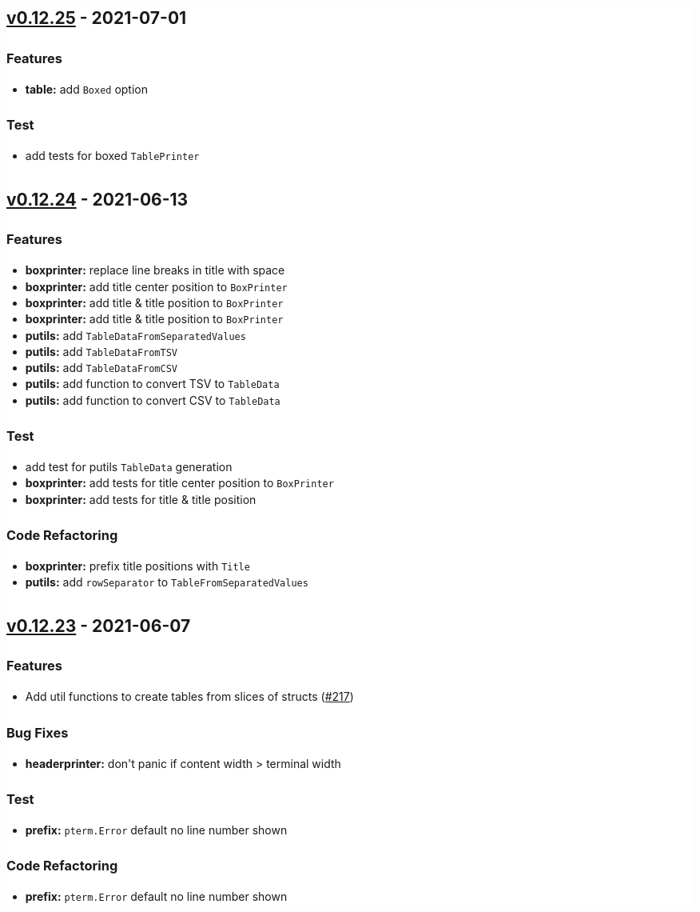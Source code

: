 
<a name="v0.12.25"></a>
## [v0.12.25] - 2021-07-01
### Features
- **table:** add `Boxed` option

### Test
- add tests for boxed `TablePrinter`


<a name="v0.12.24"></a>
## [v0.12.24] - 2021-06-13
### Features
- **boxprinter:** replace line breaks in title with space
- **boxprinter:** add title center position to `BoxPrinter`
- **boxprinter:** add title & title position to `BoxPrinter`
- **boxprinter:** add title & title position to `BoxPrinter`
- **putils:** add `TableDataFromSeparatedValues`
- **putils:** add `TableDataFromTSV`
- **putils:** add `TableDataFromCSV`
- **putils:** add function to convert TSV to `TableData`
- **putils:** add function to convert CSV to `TableData`

### Test
- add test for putils `TableData` generation
- **boxprinter:** add tests for title center position to `BoxPrinter`
- **boxprinter:** add tests for title & title position

### Code Refactoring
- **boxprinter:** prefix title positions with `Title`
- **putils:** add `rowSeparator` to `TableFromSeparatedValues`


<a name="v0.12.23"></a>
## [v0.12.23] - 2021-06-07
### Features
- Add util functions to create tables from slices of structs ([#217](https://github.com/x0f5c3/pterm/issues/217))

### Bug Fixes
- **headerprinter:** don't panic if content width > terminal width

### Test
- **prefix:** `pterm.Error` default no line number shown

### Code Refactoring
- **prefix:** `pterm.Error` default no line number shown


[Unreleased]: https://github.com/x0f5c3/pterm/compare/v0.12.64...HEAD
[v0.12.64]: https://github.com/x0f5c3/pterm/compare/v0.12.63...v0.12.64
[v0.12.63]: https://github.com/x0f5c3/pterm/compare/v0.12.62...v0.12.63
[v0.12.62]: https://github.com/x0f5c3/pterm/compare/v0.12.61...v0.12.62
[v0.12.61]: https://github.com/x0f5c3/pterm/compare/v0.12.60...v0.12.61
[v0.12.60]: https://github.com/x0f5c3/pterm/compare/v0.12.59...v0.12.60
[v0.12.59]: https://github.com/x0f5c3/pterm/compare/v0.12.58...v0.12.59
[v0.12.58]: https://github.com/x0f5c3/pterm/compare/v0.12.57...v0.12.58
[v0.12.57]: https://github.com/x0f5c3/pterm/compare/v0.12.56...v0.12.57
[v0.12.56]: https://github.com/x0f5c3/pterm/compare/v0.12.55...v0.12.56
[v0.12.55]: https://github.com/x0f5c3/pterm/compare/v0.12.54...v0.12.55
[v0.12.54]: https://github.com/x0f5c3/pterm/compare/v0.12.53...v0.12.54
[v0.12.53]: https://github.com/x0f5c3/pterm/compare/v0.12.52...v0.12.53
[v0.12.52]: https://github.com/x0f5c3/pterm/compare/v0.12.51...v0.12.52
[v0.12.51]: https://github.com/x0f5c3/pterm/compare/v0.12.50...v0.12.51
[v0.12.50]: https://github.com/x0f5c3/pterm/compare/v0.12.49...v0.12.50
[v0.12.49]: https://github.com/x0f5c3/pterm/compare/v0.12.48...v0.12.49
[v0.12.48]: https://github.com/x0f5c3/pterm/compare/v0.12.47...v0.12.48
[v0.12.47]: https://github.com/x0f5c3/pterm/compare/v0.12.46...v0.12.47
[v0.12.46]: https://github.com/x0f5c3/pterm/compare/v0.12.45...v0.12.46
[v0.12.45]: https://github.com/x0f5c3/pterm/compare/v0.12.44...v0.12.45
[v0.12.44]: https://github.com/x0f5c3/pterm/compare/v0.12.43...v0.12.44
[v0.12.43]: https://github.com/x0f5c3/pterm/compare/v0.12.42...v0.12.43
[v0.12.42]: https://github.com/x0f5c3/pterm/compare/v0.12.41...v0.12.42
[v0.12.41]: https://github.com/x0f5c3/pterm/compare/v0.12.40...v0.12.41
[v0.12.40]: https://github.com/x0f5c3/pterm/compare/v0.12.39...v0.12.40
[v0.12.39]: https://github.com/x0f5c3/pterm/compare/v0.12.38...v0.12.39
[v0.12.38]: https://github.com/x0f5c3/pterm/compare/v0.12.37...v0.12.38
[v0.12.37]: https://github.com/x0f5c3/pterm/compare/v0.12.36...v0.12.37
[v0.12.36]: https://github.com/x0f5c3/pterm/compare/v0.12.35...v0.12.36
[v0.12.35]: https://github.com/x0f5c3/pterm/compare/v0.12.34...v0.12.35
[v0.12.34]: https://github.com/x0f5c3/pterm/compare/v0.12.33...v0.12.34
[v0.12.33]: https://github.com/x0f5c3/pterm/compare/v0.12.32...v0.12.33
[v0.12.32]: https://github.com/x0f5c3/pterm/compare/v0.12.31...v0.12.32
[v0.12.31]: https://github.com/x0f5c3/pterm/compare/v0.12.30...v0.12.31
[v0.12.30]: https://github.com/x0f5c3/pterm/compare/v0.12.29...v0.12.30
[v0.12.29]: https://github.com/x0f5c3/pterm/compare/v0.12.28...v0.12.29
[v0.12.28]: https://github.com/x0f5c3/pterm/compare/v0.12.27...v0.12.28
[v0.12.27]: https://github.com/x0f5c3/pterm/compare/v0.12.26...v0.12.27
[v0.12.26]: https://github.com/x0f5c3/pterm/compare/v0.12.25...v0.12.26
[v0.12.25]: https://github.com/x0f5c3/pterm/compare/v0.12.24...v0.12.25
[v0.12.24]: https://github.com/x0f5c3/pterm/compare/v0.12.23...v0.12.24
[v0.12.23]: https://github.com/x0f5c3/pterm/compare/v0.12.22...v0.12.23
[v0.12.22]: https://github.com/x0f5c3/pterm/compare/v0.12.21...v0.12.22
[v0.12.21]: https://github.com/x0f5c3/pterm/compare/v0.12.20...v0.12.21
[v0.12.20]: https://github.com/x0f5c3/pterm/compare/v0.12.19...v0.12.20
[v0.12.19]: https://github.com/x0f5c3/pterm/compare/v0.12.18...v0.12.19
[v0.12.18]: https://github.com/x0f5c3/pterm/compare/v0.12.17...v0.12.18
[v0.12.17]: https://github.com/x0f5c3/pterm/compare/v0.12.16...v0.12.17
[v0.12.16]: https://github.com/x0f5c3/pterm/compare/v0.12.15...v0.12.16
[v0.12.15]: https://github.com/x0f5c3/pterm/compare/v0.12.14...v0.12.15
[v0.12.14]: https://github.com/x0f5c3/pterm/compare/v0.12.13...v0.12.14
[v0.12.13]: https://github.com/x0f5c3/pterm/compare/v0.12.12...v0.12.13
[v0.12.12]: https://github.com/x0f5c3/pterm/compare/v0.12.11...v0.12.12
[v0.12.11]: https://github.com/x0f5c3/pterm/compare/v0.12.10...v0.12.11
[v0.12.10]: https://github.com/x0f5c3/pterm/compare/v0.12.9...v0.12.10
[v0.12.9]: https://github.com/x0f5c3/pterm/compare/v0.12.8...v0.12.9
[v0.12.8]: https://github.com/x0f5c3/pterm/compare/v0.12.7...v0.12.8
[v0.12.7]: https://github.com/x0f5c3/pterm/compare/v0.12.6...v0.12.7
[v0.12.6]: https://github.com/x0f5c3/pterm/compare/v0.12.5...v0.12.6
[v0.12.5]: https://github.com/x0f5c3/pterm/compare/v0.12.4...v0.12.5
[v0.12.4]: https://github.com/x0f5c3/pterm/compare/v0.12.3...v0.12.4
[v0.12.3]: https://github.com/x0f5c3/pterm/compare/v0.12.2...v0.12.3
[v0.12.2]: https://github.com/x0f5c3/pterm/compare/v0.12.1...v0.12.2
[v0.12.1]: https://github.com/x0f5c3/pterm/compare/v0.12.0...v0.12.1
[v0.12.0]: https://github.com/x0f5c3/pterm/compare/v0.11.0...v0.12.0
[v0.11.0]: https://github.com/x0f5c3/pterm/compare/v0.10.1...v0.11.0
[v0.10.1]: https://github.com/x0f5c3/pterm/compare/v0.10.0...v0.10.1
[v0.10.0]: https://github.com/x0f5c3/pterm/compare/v0.9.3...v0.10.0
[v0.9.3]: https://github.com/x0f5c3/pterm/compare/v0.9.2...v0.9.3
[v0.9.2]: https://github.com/x0f5c3/pterm/compare/v0.9.1...v0.9.2
[v0.9.1]: https://github.com/x0f5c3/pterm/compare/v0.9.0...v0.9.1
[v0.9.0]: https://github.com/x0f5c3/pterm/compare/v0.8.1...v0.9.0
[v0.8.1]: https://github.com/x0f5c3/pterm/compare/v0.8.0...v0.8.1
[v0.8.0]: https://github.com/x0f5c3/pterm/compare/v0.7.0...v0.8.0
[v0.7.0]: https://github.com/x0f5c3/pterm/compare/v0.6.1...v0.7.0
[v0.6.1]: https://github.com/x0f5c3/pterm/compare/v0.6.0...v0.6.1
[v0.6.0]: https://github.com/x0f5c3/pterm/compare/v0.5.1...v0.6.0
[v0.5.1]: https://github.com/x0f5c3/pterm/compare/v0.5.0...v0.5.1
[v0.5.0]: https://github.com/x0f5c3/pterm/compare/v0.4.1...v0.5.0
[v0.4.1]: https://github.com/x0f5c3/pterm/compare/v0.4.0...v0.4.1
[v0.4.0]: https://github.com/x0f5c3/pterm/compare/v0.3.2...v0.4.0
[v0.3.2]: https://github.com/x0f5c3/pterm/compare/v0.3.1...v0.3.2
[v0.3.1]: https://github.com/x0f5c3/pterm/compare/v0.3.0...v0.3.1
[v0.3.0]: https://github.com/x0f5c3/pterm/compare/v0.2.4...v0.3.0
[v0.2.4]: https://github.com/x0f5c3/pterm/compare/v0.2.3...v0.2.4
[v0.2.3]: https://github.com/x0f5c3/pterm/compare/v0.2.2...v0.2.3
[v0.2.2]: https://github.com/x0f5c3/pterm/compare/v0.2.1...v0.2.2
[v0.2.1]: https://github.com/x0f5c3/pterm/compare/v0.2.0...v0.2.1
[v0.2.0]: https://github.com/x0f5c3/pterm/compare/v0.1.0...v0.2.0
[v0.1.0]: https://github.com/x0f5c3/pterm/compare/v0.0.1...v0.1.0
[v0.0.1]: https://github.com/x0f5c3/pterm/compare/v0.0.0...v0.0.1